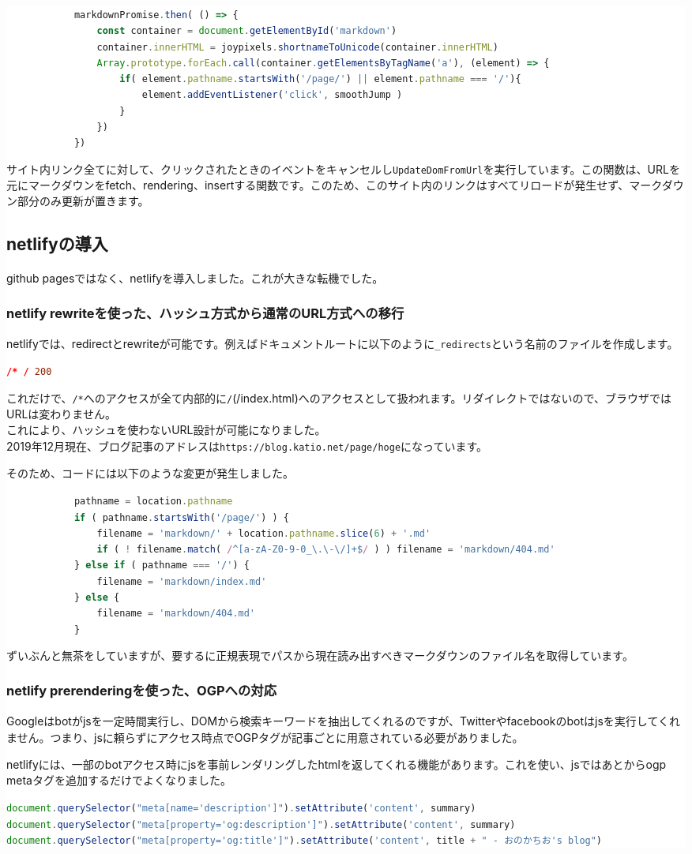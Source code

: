 ```js
			markdownPromise.then( () => {
				const container = document.getElementById('markdown')
				container.innerHTML = joypixels.shortnameToUnicode(container.innerHTML)
				Array.prototype.forEach.call(container.getElementsByTagName('a'), (element) => {
					if( element.pathname.startsWith('/page/') || element.pathname === '/'){
						element.addEventListener('click', smoothJump )
					}
				})
			})
```

サイト内リンク全てに対して、クリックされたときのイベントをキャンセルし`UpdateDomFromUrl`を実行しています。この関数は、URLを元にマークダウンをfetch、rendering、insertする関数です。このため、このサイト内のリンクはすべてリロードが発生せず、マークダウン部分のみ更新が置きます。

## netlifyの導入

github pagesではなく、netlifyを導入しました。これが大きな転機でした。

### netlify rewriteを使った、ハッシュ方式から通常のURL方式への移行

netlifyでは、redirectとrewriteが可能です。例えばドキュメントルートに以下のように`_redirects`という名前のファイルを作成します。

```toml
/* / 200
```

これだけで、`/*`へのアクセスが全て内部的に`/`(/index.html)へのアクセスとして扱われます。リダイレクトではないので、ブラウザではURLは変わりません。  
これにより、ハッシュを使わないURL設計が可能になりました。  
2019年12月現在、ブログ記事のアドレスは`https://blog.katio.net/page/hoge`になっています。  

そのため、コードには以下のような変更が発生しました。

```js
			pathname = location.pathname
			if ( pathname.startsWith('/page/') ) {
				filename = 'markdown/' + location.pathname.slice(6) + '.md'
				if ( ! filename.match( /^[a-zA-Z0-9-0_\.\-\/]+$/ ) ) filename = 'markdown/404.md'
			} else if ( pathname === '/') {
				filename = 'markdown/index.md'
			} else {
				filename = 'markdown/404.md'
			}
```

ずいぶんと無茶をしていますが、要するに正規表現でパスから現在読み出すべきマークダウンのファイル名を取得しています。

### netlify prerenderingを使った、OGPへの対応

Googleはbotがjsを一定時間実行し、DOMから検索キーワードを抽出してくれるのですが、Twitterやfacebookのbotはjsを実行してくれません。つまり、jsに頼らずにアクセス時点でOGPタグが記事ごとに用意されている必要がありました。

netlifyには、一部のbotアクセス時にjsを事前レンダリングしたhtmlを返してくれる機能があります。これを使い、jsではあとからogp metaタグを追加するだけでよくなりました。

```js
document.querySelector("meta[name='description']").setAttribute('content', summary)
document.querySelector("meta[property='og:description']").setAttribute('content', summary)
document.querySelector("meta[property='og:title']").setAttribute('content', title + " - おのかちお's blog")
```
